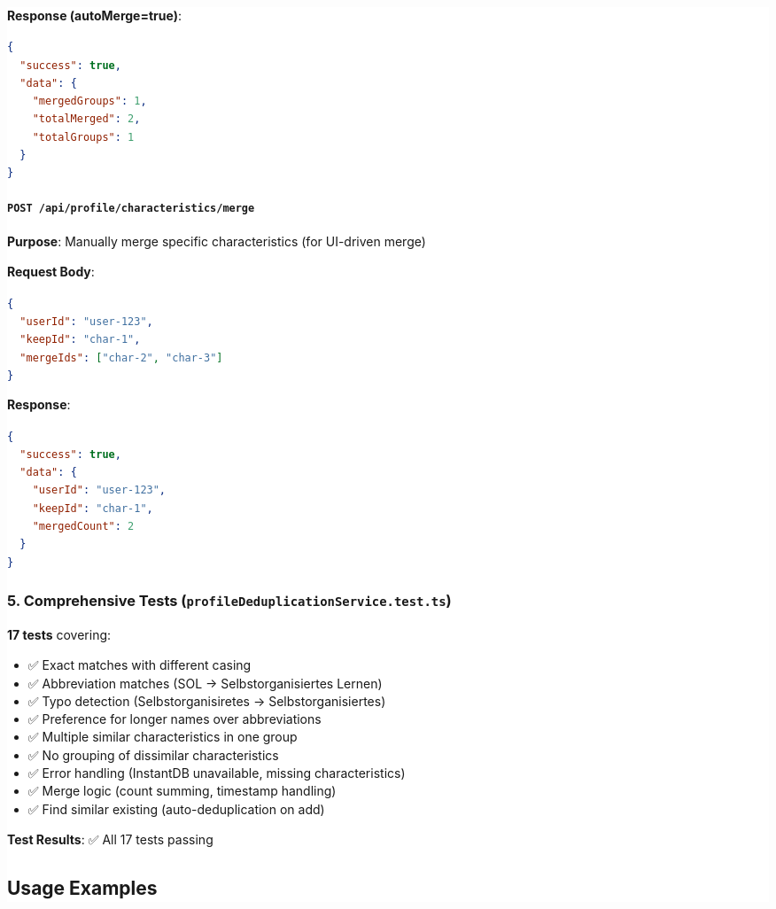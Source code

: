 **Response (autoMerge=true)**:
```json
{
  "success": true,
  "data": {
    "mergedGroups": 1,
    "totalMerged": 2,
    "totalGroups": 1
  }
}
```

#### `POST /api/profile/characteristics/merge`
**Purpose**: Manually merge specific characteristics (for UI-driven merge)

**Request Body**:
```json
{
  "userId": "user-123",
  "keepId": "char-1",
  "mergeIds": ["char-2", "char-3"]
}
```

**Response**:
```json
{
  "success": true,
  "data": {
    "userId": "user-123",
    "keepId": "char-1",
    "mergedCount": 2
  }
}
```

### 5. **Comprehensive Tests** (`profileDeduplicationService.test.ts`)
**17 tests** covering:
- ✅ Exact matches with different casing
- ✅ Abbreviation matches (SOL → Selbstorganisiertes Lernen)
- ✅ Typo detection (Selbstorganisiretes → Selbstorganisiertes)
- ✅ Preference for longer names over abbreviations
- ✅ Multiple similar characteristics in one group
- ✅ No grouping of dissimilar characteristics
- ✅ Error handling (InstantDB unavailable, missing characteristics)
- ✅ Merge logic (count summing, timestamp handling)
- ✅ Find similar existing (auto-deduplication on add)

**Test Results**: ✅ All 17 tests passing

## Usage Examples
